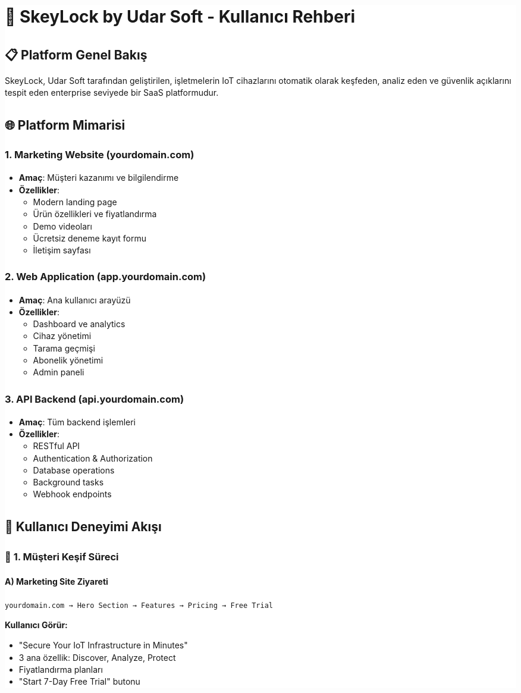 # 🚀 SkeyLock by Udar Soft - Kullanıcı Rehberi

## 📋 Platform Genel Bakış

SkeyLock, Udar Soft tarafından geliştirilen, işletmelerin IoT cihazlarını otomatik olarak keşfeden, analiz eden ve güvenlik açıklarını tespit eden enterprise seviyede bir SaaS platformudur.

## 🌐 Platform Mimarisi

### 1. **Marketing Website** (yourdomain.com)
- **Amaç**: Müşteri kazanımı ve bilgilendirme
- **Özellikler**:
  - Modern landing page
  - Ürün özellikleri ve fiyatlandırma
  - Demo videoları
  - Ücretsiz deneme kayıt formu
  - İletişim sayfası

### 2. **Web Application** (app.yourdomain.com)
- **Amaç**: Ana kullanıcı arayüzü
- **Özellikler**:
  - Dashboard ve analytics
  - Cihaz yönetimi
  - Tarama geçmişi
  - Abonelik yönetimi
  - Admin paneli

### 3. **API Backend** (api.yourdomain.com)
- **Amaç**: Tüm backend işlemleri
- **Özellikler**:
  - RESTful API
  - Authentication & Authorization
  - Database operations
  - Background tasks
  - Webhook endpoints

## 👥 Kullanıcı Deneyimi Akışı

### 🎯 **1. Müşteri Keşif Süreci**

#### A) Marketing Site Ziyareti
```
yourdomain.com → Hero Section → Features → Pricing → Free Trial
```

**Kullanıcı Görür:**
- "Secure Your IoT Infrastructure in Minutes"
- 3 ana özellik: Discover, Analyze, Protect
- Fiyatlandırma planları
- "Start 7-Day Free Trial" butonu

